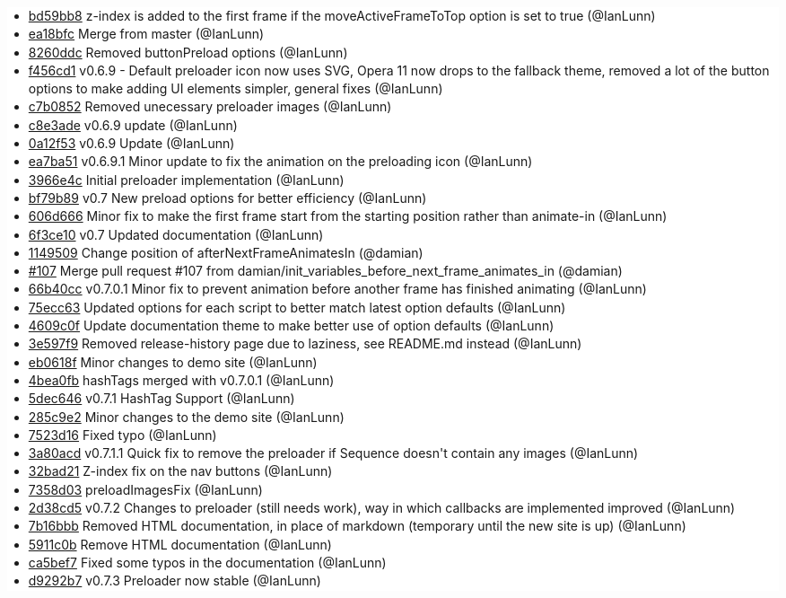 - [bd59bb8](https://github.com/IanLunn/Sequence/commit/bd59bb870db5d03a2ab8b0b6ba2c4585c2ad7cb1) z-index is added to the first frame if the moveActiveFrameToTop option is set to true (@IanLunn)
- [ea18bfc](https://github.com/IanLunn/Sequence/commit/ea18bfc441f651644e25c7fe868354509d0a8395) Merge from master (@IanLunn)
- [8260ddc](https://github.com/IanLunn/Sequence/commit/8260ddce0f9121d6a9674810a89279689f2c7295) Removed buttonPreload options (@IanLunn)
- [f456cd1](https://github.com/IanLunn/Sequence/commit/f456cd18f7634860470465f3d44f6d44fe6e1b76) v0.6.9 - Default preloader icon now uses SVG, Opera 11 now drops to the fallback theme, removed a lot of the button options to make adding UI elements simpler, general fixes (@IanLunn)
- [c7b0852](https://github.com/IanLunn/Sequence/commit/c7b0852fbdf9bc9a8371f1d71df30c3774153d7e) Removed unecessary preloader images (@IanLunn)
- [c8e3ade](https://github.com/IanLunn/Sequence/commit/c8e3adec9ac08e226ac26c4ee35d246c8ca4e152) v0.6.9 update (@IanLunn)
- [0a12f53](https://github.com/IanLunn/Sequence/commit/0a12f53d837ff4c831f2c5310e092d055056ce67) v0.6.9 Update (@IanLunn)
- [ea7ba51](https://github.com/IanLunn/Sequence/commit/ea7ba512edeee17ebbee98e41e9a0a7af60e86dc) v0.6.9.1 Minor update to fix the animation on the preloading icon (@IanLunn)
- [3966e4c](https://github.com/IanLunn/Sequence/commit/3966e4ce6dffc501bb4b473f3ab610fb0cb34d5c) Initial preloader implementation (@IanLunn)
- [bf79b89](https://github.com/IanLunn/Sequence/commit/bf79b894cc0e984836f24b3959745d9db77fe9a5) v0.7 New preload options for better efficiency (@IanLunn)
- [606d666](https://github.com/IanLunn/Sequence/commit/606d666619637f9c4ff393d00779077620a8de67) Minor fix to make the first frame start from the starting position rather than animate-in (@IanLunn)
- [6f3ce10](https://github.com/IanLunn/Sequence/commit/6f3ce109311231812482fd2df38f25a9389cb596) v0.7 Updated documentation (@IanLunn)
- [1149509](https://github.com/IanLunn/Sequence/commit/11495099358abb7aa9a14412026104c6e7cbb5e0) Change position of afterNextFrameAnimatesIn (@damian)
- [#107](https://null/ianlunn/sequence/pull/107) Merge pull request #107 from damian/init_variables_before_next_frame_animates_in (@damian)
- [66b40cc](https://github.com/IanLunn/Sequence/commit/66b40cce00a1d97a6b798fc9ee163336a4489ec0) v0.7.0.1 Minor fix to prevent animation before another frame has finished animating (@IanLunn)
- [75ecc63](https://github.com/IanLunn/Sequence/commit/75ecc6345a6bbc3388f409ab76538927fc0918de) Updated options for each script to better match latest option defaults (@IanLunn)
- [4609c0f](https://github.com/IanLunn/Sequence/commit/4609c0fc27a312d1e3de2abdc556662eb35e705d) Update documentation theme to make better use of option defaults (@IanLunn)
- [3e597f9](https://github.com/IanLunn/Sequence/commit/3e597f99919a5417aba1c2e3beda3f4bb3d618a5) Removed release-history page due to laziness, see README.md instead (@IanLunn)
- [eb0618f](https://github.com/IanLunn/Sequence/commit/eb0618f732e2fb05a985a5e51bad1a5bab7f35d4) Minor changes to demo site (@IanLunn)
- [4bea0fb](https://github.com/IanLunn/Sequence/commit/4bea0fba2febc1bbc73830a2bd20762fc3234d98) hashTags merged with v0.7.0.1 (@IanLunn)
- [5dec646](https://github.com/IanLunn/Sequence/commit/5dec6460bb65758f736ae8d31421f5af2d595b4a) v0.7.1 HashTag Support (@IanLunn)
- [285c9e2](https://github.com/IanLunn/Sequence/commit/285c9e234245d745203c3df952f4eb5ef5b10f1d) Minor changes to the demo site (@IanLunn)
- [7523d16](https://github.com/IanLunn/Sequence/commit/7523d166e4c43abf8562b279c6ef352c21bcaa58) Fixed typo (@IanLunn)
- [3a80acd](https://github.com/IanLunn/Sequence/commit/3a80acd869ed3ed7b1a2a6c7b87629d5e11a3a70) v0.7.1.1 Quick fix to remove the preloader if Sequence doesn't contain any images (@IanLunn)
- [32bad21](https://github.com/IanLunn/Sequence/commit/32bad21e8724674b97ed66d1f8082941e5a78a81) Z-index fix on the nav buttons (@IanLunn)
- [7358d03](https://github.com/IanLunn/Sequence/commit/7358d0338420aaa46a2f9dd8e3d382e4843cbf06) preloadImagesFix (@IanLunn)
- [2d38cd5](https://github.com/IanLunn/Sequence/commit/2d38cd551ea65a474f34f8110ffabbefa4e95748) v0.7.2 Changes to preloader (still needs work), way in which callbacks are implemented improved (@IanLunn)
- [7b16bbb](https://github.com/IanLunn/Sequence/commit/7b16bbba5a59738c56ff19e3fd1db16655a74dde) Removed HTML documentation, in place of markdown (temporary until the new site is up) (@IanLunn)
- [5911c0b](https://github.com/IanLunn/Sequence/commit/5911c0b68de94e3419316f2bc315199be8b3a6e6) Remove HTML documentation (@IanLunn)
- [ca5bef7](https://github.com/IanLunn/Sequence/commit/ca5bef7bb57c1074f7520e2301b2cd9916b06a78) Fixed some typos in the documentation (@IanLunn)
- [d9292b7](https://github.com/IanLunn/Sequence/commit/d9292b703ef61d57557bbb4e8c382ca5518cf1d0) v0.7.3 Preloader now stable (@IanLunn)